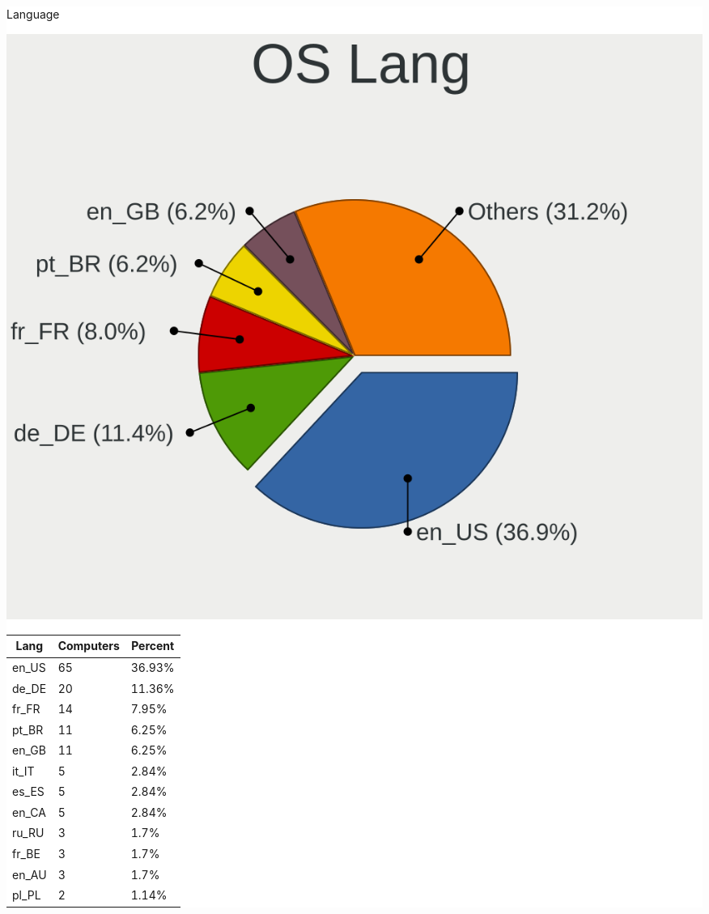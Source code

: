 Language

![OS Lang](./images/pie_chart/os_lang.svg)


| Lang  | Computers | Percent |
|-------|-----------|---------|
| en_US | 65        | 36.93%  |
| de_DE | 20        | 11.36%  |
| fr_FR | 14        | 7.95%   |
| pt_BR | 11        | 6.25%   |
| en_GB | 11        | 6.25%   |
| it_IT | 5         | 2.84%   |
| es_ES | 5         | 2.84%   |
| en_CA | 5         | 2.84%   |
| ru_RU | 3         | 1.7%    |
| fr_BE | 3         | 1.7%    |
| en_AU | 3         | 1.7%    |
| pl_PL | 2         | 1.14%   |